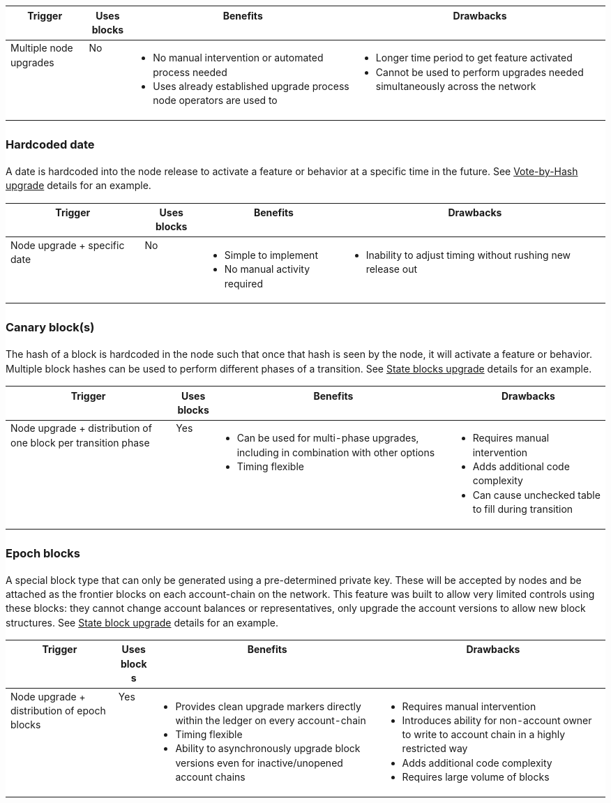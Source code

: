 | Trigger | Uses blocks | Benefits | Drawbacks |
|---------|-------------|----------|-----------|
| Multiple node upgrades | No | <ul><li>No manual intervention or automated process needed</li><li>Uses already established upgrade process node operators are used to</li></ul> | <ul><li>Longer time period to get feature activated</li><li>Cannot be used to perform upgrades needed simultaneously across the network</li></ul> |

### Hardcoded date
A date is hardcoded into the node release to activate a feature or behavior at a specific time in the future. See [Vote-by-Hash upgrade](#vote-by-hash) details for an example.

| Trigger | Uses blocks | Benefits | Drawbacks |
|---------|-------------|----------|-----------|
| Node upgrade + specific date | No | <ul><li><span class="no-break">Simple to implement</span></li><li>No manual activity required</li></ul> | <ul><li>Inability to adjust timing without rushing new release out</li></ul> |

### Canary block(s)
The hash of a block is hardcoded in the node such that once that hash is seen by the node, it will activate a feature or behavior. Multiple block hashes can be used to perform different phases of a transition. See [State blocks upgrade](#state-blocks) details for an example. 

| Trigger | Uses blocks | Benefits | Drawbacks |
|---------|-------------|----------|-----------|
| Node upgrade + distribution of one block per transition phase | Yes | <ul><li>Can be used for multi-phase upgrades, including in combination with other options</li><li>Timing flexible</li></ul> | <ul><li>Requires manual intervention</li><li>Adds additional code complexity</li><li>Can cause unchecked table to fill during transition</li></ul> |

### Epoch blocks
A special block type that can only be generated using a pre-determined private key. These will be accepted by nodes and be attached as the frontier blocks on each account-chain on the network. This feature was built to allow very limited controls using these blocks: they cannot change account balances or representatives, only upgrade the account versions to allow new block structures. See [State block upgrade](#state-blocks) details for an example.

| Trigger | Uses blocks | Benefits | Drawbacks |
|---------|-------------|----------|-----------|
| Node upgrade + distribution of epoch blocks | Yes | <ul><li>Provides clean upgrade markers directly within the ledger on every account-chain</li><li>Timing flexible</li><li>Ability to asynchronously upgrade block versions even for inactive/unopened account chains</li></ul> | <ul><li>Requires manual intervention</li><li>Introduces ability for non-account owner to write to account chain in a highly restricted way</li><li>Adds additional code complexity</li><li>Requires large volume of blocks</li></ul> |